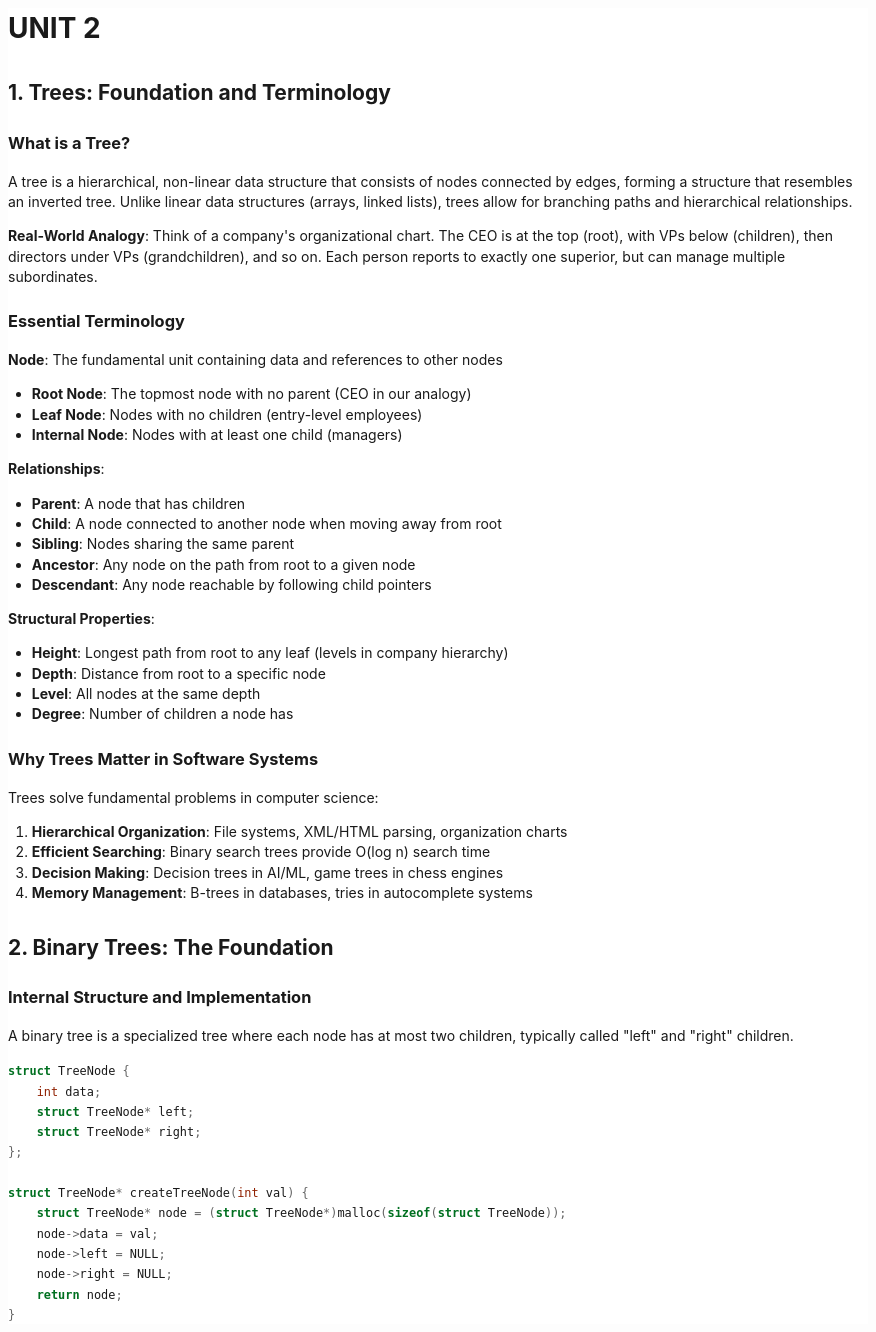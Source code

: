 # UNIT 2

## 1. Trees: Foundation and Terminology

### What is a Tree?
A tree is a hierarchical, non-linear data structure that consists of nodes connected by edges, forming a structure that resembles an inverted tree. Unlike linear data structures (arrays, linked lists), trees allow for branching paths and hierarchical relationships.

**Real-World Analogy**: Think of a company's organizational chart. The CEO is at the top (root), with VPs below (children), then directors under VPs (grandchildren), and so on. Each person reports to exactly one superior, but can manage multiple subordinates.

### Essential Terminology

**Node**: The fundamental unit containing data and references to other nodes
- **Root Node**: The topmost node with no parent (CEO in our analogy)
- **Leaf Node**: Nodes with no children (entry-level employees)
- **Internal Node**: Nodes with at least one child (managers)

**Relationships**:
- **Parent**: A node that has children
- **Child**: A node connected to another node when moving away from root
- **Sibling**: Nodes sharing the same parent
- **Ancestor**: Any node on the path from root to a given node
- **Descendant**: Any node reachable by following child pointers

**Structural Properties**:
- **Height**: Longest path from root to any leaf (levels in company hierarchy)
- **Depth**: Distance from root to a specific node
- **Level**: All nodes at the same depth
- **Degree**: Number of children a node has

### Why Trees Matter in Software Systems

Trees solve fundamental problems in computer science:

1. **Hierarchical Organization**: File systems, XML/HTML parsing, organization charts
2. **Efficient Searching**: Binary search trees provide O(log n) search time
3. **Decision Making**: Decision trees in AI/ML, game trees in chess engines
4. **Memory Management**: B-trees in databases, tries in autocomplete systems

## 2. Binary Trees: The Foundation

### Internal Structure and Implementation

A binary tree is a specialized tree where each node has at most two children, typically called "left" and "right" children.

```c
struct TreeNode {
    int data;
    struct TreeNode* left;
    struct TreeNode* right;
};

struct TreeNode* createTreeNode(int val) {
    struct TreeNode* node = (struct TreeNode*)malloc(sizeof(struct TreeNode));
    node->data = val;
    node->left = NULL;
    node->right = NULL;
    return node;
}
```